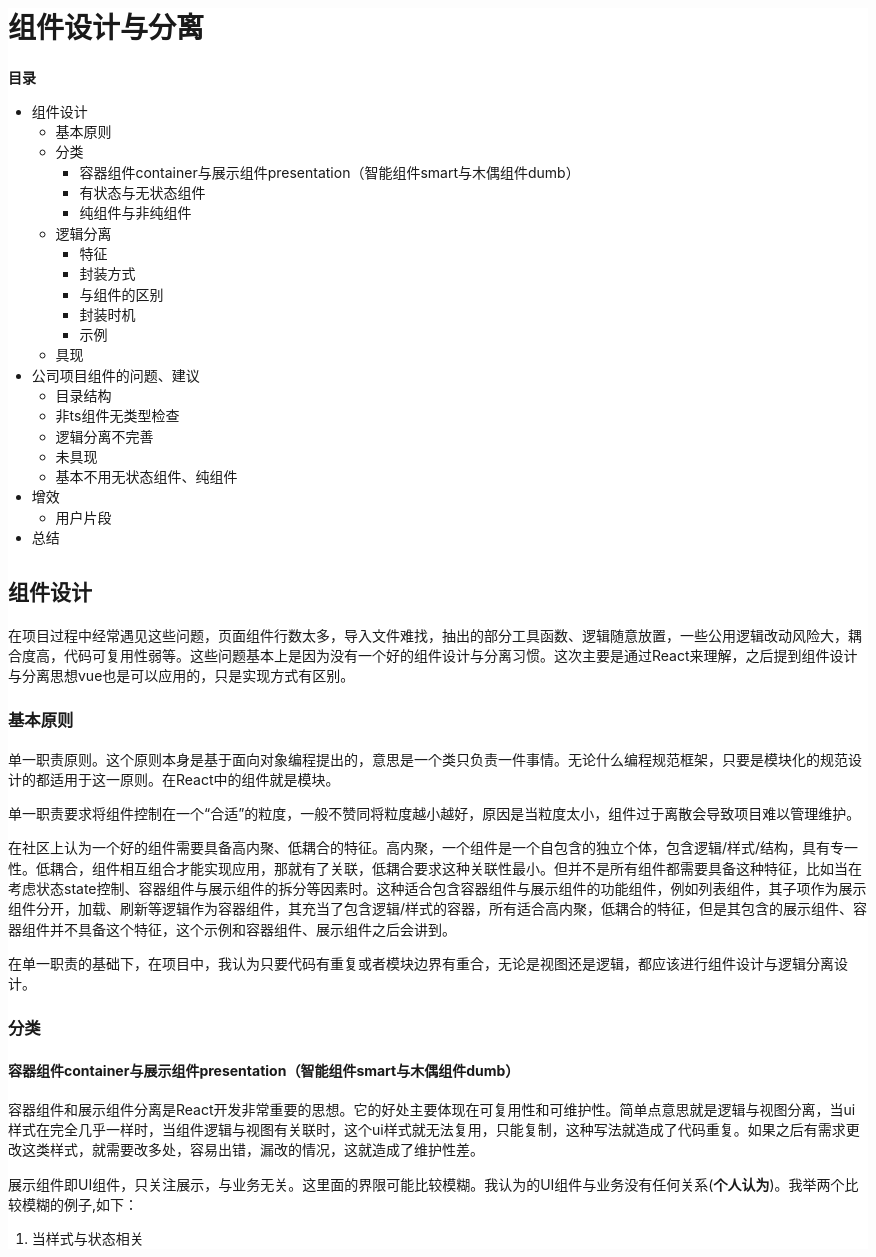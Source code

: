 
# 组件设计与分离
**目录**

- 组件设计
  - 基本原则
  - 分类
     - 容器组件container与展示组件presentation（智能组件smart与木偶组件dumb）
     - 有状态与无状态组件
     - 纯组件与非纯组件
  - 逻辑分离
     - 特征
     - 封装方式
     - 与组件的区别
     - 封装时机
     - 示例
  - 具现
- 公司项目组件的问题、建议
  - 目录结构
  - 非ts组件无类型检查
  - 逻辑分离不完善
  - 未具现
  - 基本不用无状态组件、纯组件
- 增效
  - 用户片段
- 总结

## 组件设计
在项目过程中经常遇见这些问题，页面组件行数太多，导入文件难找，抽出的部分工具函数、逻辑随意放置，一些公用逻辑改动风险大，耦合度高，代码可复用性弱等。这些问题基本上是因为没有一个好的组件设计与分离习惯。这次主要是通过React来理解，之后提到组件设计与分离思想vue也是可以应用的，只是实现方式有区别。

### 基本原则
单一职责原则。这个原则本身是基于面向对象编程提出的，意思是一个类只负责一件事情。无论什么编程规范框架，只要是模块化的规范设计的都适用于这一原则。在React中的组件就是模块。

单一职责要求将组件控制在一个“合适”的粒度，一般不赞同将粒度越小越好，原因是当粒度太小，组件过于离散会导致项目难以管理维护。

在社区上认为一个好的组件需要具备高内聚、低耦合的特征。高内聚，一个组件是一个自包含的独立个体，包含逻辑/样式/结构，具有专一性。低耦合，组件相互组合才能实现应用，那就有了关联，低耦合要求这种关联性最小。但并不是所有组件都需要具备这种特征，比如当在考虑状态state控制、容器组件与展示组件的拆分等因素时。这种适合包含容器组件与展示组件的功能组件，例如列表组件，其子项作为展示组件分开，加载、刷新等逻辑作为容器组件，其充当了包含逻辑/样式的容器，所有适合高内聚，低耦合的特征，但是其包含的展示组件、容器组件并不具备这个特征，这个示例和容器组件、展示组件之后会讲到。

在单一职责的基础下，在项目中，我认为只要代码有重复或者模块边界有重合，无论是视图还是逻辑，都应该进行组件设计与逻辑分离设计。

### 分类

#### 容器组件container与展示组件presentation（智能组件smart与木偶组件dumb）
容器组件和展示组件分离是React开发非常重要的思想。它的好处主要体现在可复用性和可维护性。简单点意思就是逻辑与视图分离，当ui样式在完全几乎一样时，当组件逻辑与视图有关联时，这个ui样式就无法复用，只能复制，这种写法就造成了代码重复。如果之后有需求更改这类样式，就需要改多处，容易出错，漏改的情况，这就造成了维护性差。

展示组件即UI组件，只关注展示，与业务无关。这里面的界限可能比较模糊。我认为的UI组件与业务没有任何关系(**个人认为**)。我举两个比较模糊的例子,如下：

1. 当样式与状态相关
